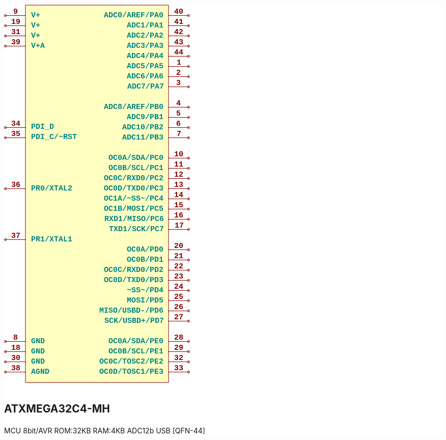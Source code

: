 ![ATXMEGA32C4-AU__1__1](/images/Atmel__ATXMEGA16C4-AU__1__1.png?raw=true) 

## ATXMEGA32C4-MH
MCU 8bit/AVR ROM:32KB RAM:4KB ADC12b USB [QFN-44]
